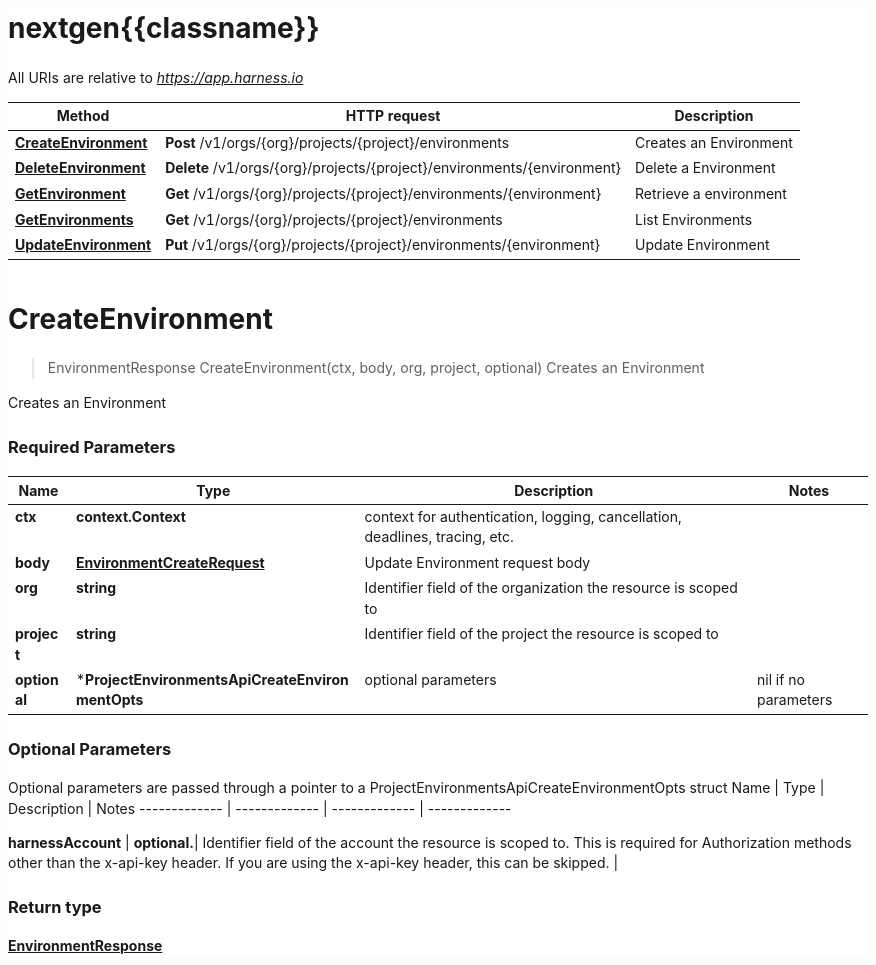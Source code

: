 # nextgen{{classname}}

All URIs are relative to *https://app.harness.io*

Method | HTTP request | Description
------------- | ------------- | -------------
[**CreateEnvironment**](ProjectEnvironmentsApi.md#CreateEnvironment) | **Post** /v1/orgs/{org}/projects/{project}/environments | Creates an Environment
[**DeleteEnvironment**](ProjectEnvironmentsApi.md#DeleteEnvironment) | **Delete** /v1/orgs/{org}/projects/{project}/environments/{environment} | Delete a Environment
[**GetEnvironment**](ProjectEnvironmentsApi.md#GetEnvironment) | **Get** /v1/orgs/{org}/projects/{project}/environments/{environment} | Retrieve a environment
[**GetEnvironments**](ProjectEnvironmentsApi.md#GetEnvironments) | **Get** /v1/orgs/{org}/projects/{project}/environments | List Environments
[**UpdateEnvironment**](ProjectEnvironmentsApi.md#UpdateEnvironment) | **Put** /v1/orgs/{org}/projects/{project}/environments/{environment} | Update Environment

# **CreateEnvironment**
> EnvironmentResponse CreateEnvironment(ctx, body, org, project, optional)
Creates an Environment

Creates an Environment

### Required Parameters

Name | Type | Description  | Notes
------------- | ------------- | ------------- | -------------
 **ctx** | **context.Context** | context for authentication, logging, cancellation, deadlines, tracing, etc.
  **body** | [**EnvironmentCreateRequest**](EnvironmentCreateRequest.md)| Update Environment request body | 
  **org** | **string**| Identifier field of the organization the resource is scoped to | 
  **project** | **string**| Identifier field of the project the resource is scoped to | 
 **optional** | ***ProjectEnvironmentsApiCreateEnvironmentOpts** | optional parameters | nil if no parameters

### Optional Parameters
Optional parameters are passed through a pointer to a ProjectEnvironmentsApiCreateEnvironmentOpts struct
Name | Type | Description  | Notes
------------- | ------------- | ------------- | -------------



 **harnessAccount** | **optional.**| Identifier field of the account the resource is scoped to. This is required for Authorization methods other than the x-api-key header. If you are using the x-api-key header, this can be skipped. | 

### Return type

[**EnvironmentResponse**](EnvironmentResponse.md)
